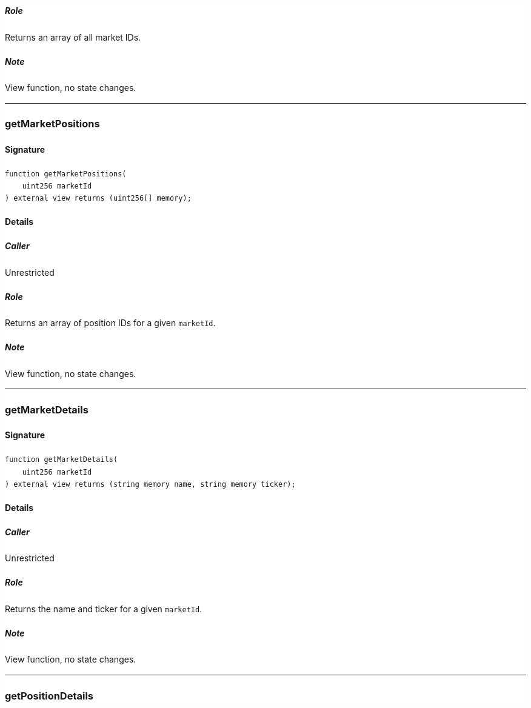 ##### Role
Returns an array of all market IDs.

##### Note
View function, no state changes.

---

### getMarketPositions

#### Signature
```solidity
function getMarketPositions(
    uint256 marketId
) external view returns (uint256[] memory);
```

#### Details
##### Caller
Unrestricted

##### Role
Returns an array of position IDs for a given `marketId`.

##### Note
View function, no state changes.

---

### getMarketDetails

#### Signature
```solidity
function getMarketDetails(
    uint256 marketId
) external view returns (string memory name, string memory ticker);
```

#### Details
##### Caller
Unrestricted

##### Role
Returns the name and ticker for a given `marketId`.

##### Note
View function, no state changes.

---

### getPositionDetails
